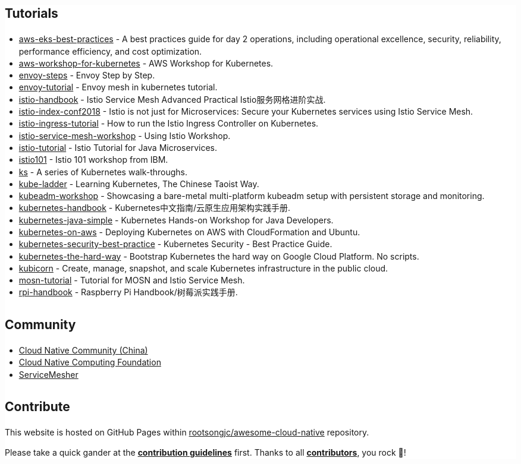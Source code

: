 ## Tutorials
- [aws-eks-best-practices](https://github.com/aws/aws-eks-best-practices/) - A best practices guide for day 2 operations, including operational excellence, security, reliability, performance efficiency, and cost optimization.
- [aws-workshop-for-kubernetes](https://github.com/aws-samples/aws-workshop-for-kubernetes) - AWS Workshop for Kubernetes.
- [envoy-steps](https://github.com/datawire/envoy-steps) - Envoy Step by Step.
- [envoy-tutorial](https://github.com/rootsongjc/envoy-tutorial) - Envoy mesh in kubernetes tutorial.
- [istio-handbook](https://github.com/servicemesher/istio-handbook) - Istio Service Mesh Advanced Practical Istio服务网格进阶实战.
- [istio-index-conf2018](https://github.com/todkap/istio-index-conf2018) - Istio is not just for Microservices: Secure your Kubernetes services using Istio Service Mesh.
- [istio-ingress-tutorial](https://github.com/kelseyhightower/istio-ingress-tutorial) - How to run the Istio Ingress Controller on Kubernetes.
- [istio-service-mesh-workshop](https://github.com/layer5io/istio-service-mesh-workshop) - Using Istio Workshop.
- [istio-tutorial](https://github.com/redhat-developer-demos/istio-tutorial) - Istio Tutorial for Java Microservices.
- [istio101](https://github.com/IBM/istio101) - Istio 101 workshop from IBM.
- [ks](https://github.com/red-gate/ks) - A series of Kubernetes walk-throughs.
- [kube-ladder](https://github.com/caicloud/kube-ladder) - Learning Kubernetes, The Chinese Taoist Way.
- [kubeadm-workshop](https://github.com/luxas/kubeadm-workshop) - Showcasing a bare-metal multi-platform kubeadm setup with persistent storage and monitoring.
- [kubernetes-handbook](https://github.com/rootsongjc/kubernetes-handbook) - Kubernetes中文指南/云原生应用架构实践手册.
- [kubernetes-java-simple](https://github.com/arun-gupta/kubernetes-java-sample) - Kubernetes Hands-on Workshop for Java Developers.
- [kubernetes-on-aws](https://github.com/zalando-incubator/kubernetes-on-aws) - Deploying Kubernetes on AWS with CloudFormation and Ubuntu.
- [kubernetes-security-best-practice](https://github.com/freach/kubernetes-security-best-practice) - Kubernetes Security - Best Practice Guide.
- [kubernetes-the-hard-way](https://github.com/kelseyhightower/kubernetes-the-hard-way) - Bootstrap Kubernetes the hard way on Google Cloud Platform. No scripts.
- [kubicorn](https://github.com/kris-nova/kubicorn-fork) - Create, manage, snapshot, and scale Kubernetes infrastructure in the public cloud.
- [mosn-tutorial](https://github.com/mosn/mosn-tutorial) - Tutorial for MOSN and Istio Service Mesh.
- [rpi-handbook](https://github.com/rootsongjc/rpi-handbook) - Raspberry Pi Handbook/树莓派实践手册.

## Community

- [Cloud Native Community (China)](https://cloudnative.to)
- [Cloud Native Computing Foundation](https://www.cncf.io/)
- [ServiceMesher](https://www.servicemesher.com)

## Contribute

This website is hosted on GitHub Pages within [rootsongjc/awesome-cloud-native](https://github.com/rootsongjc/awesome-cloud-native) repository.

Please take a quick gander at the **[contribution guidelines](https://github.com/rootsongjc/awesome-cloud-native/blob/master/CONTRIBUTING.md)** first. Thanks to all **[contributors](https://github.com/rootsongjc/awesome-cloud-native/graphs/contributors)**, you rock 🤟!
